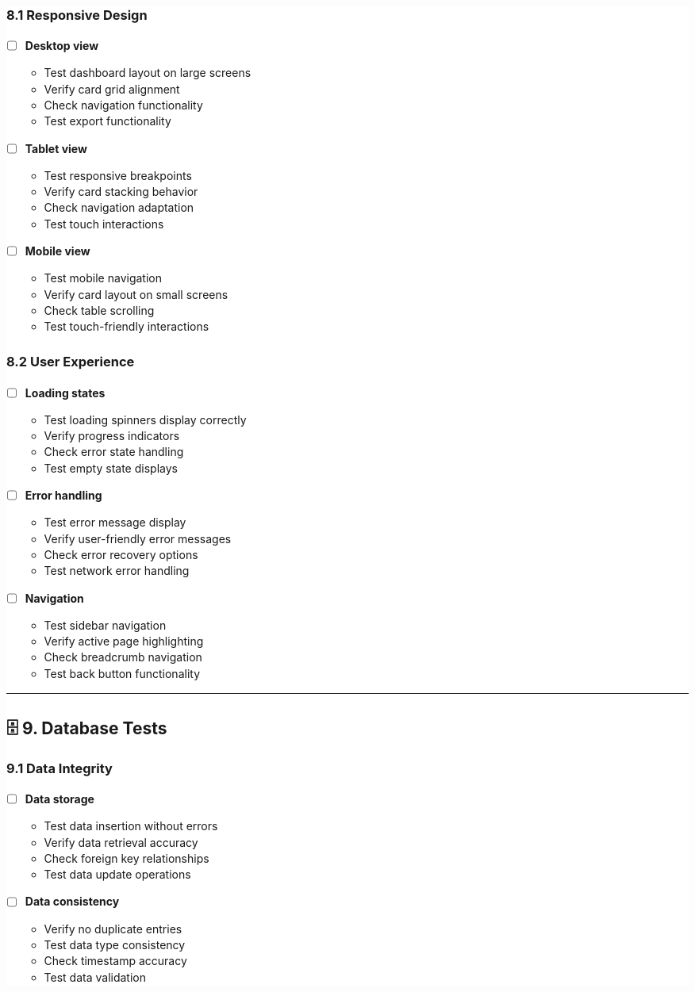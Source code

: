 ### 8.1 Responsive Design
- [ ] **Desktop view**
  - Test dashboard layout on large screens
  - Verify card grid alignment
  - Check navigation functionality
  - Test export functionality

- [ ] **Tablet view**
  - Test responsive breakpoints
  - Verify card stacking behavior
  - Check navigation adaptation
  - Test touch interactions

- [ ] **Mobile view**
  - Test mobile navigation
  - Verify card layout on small screens
  - Check table scrolling
  - Test touch-friendly interactions

### 8.2 User Experience
- [ ] **Loading states**
  - Test loading spinners display correctly
  - Verify progress indicators
  - Check error state handling
  - Test empty state displays

- [ ] **Error handling**
  - Test error message display
  - Verify user-friendly error messages
  - Check error recovery options
  - Test network error handling

- [ ] **Navigation**
  - Test sidebar navigation
  - Verify active page highlighting
  - Check breadcrumb navigation
  - Test back button functionality

---

## 🗄️ 9. Database Tests

### 9.1 Data Integrity
- [ ] **Data storage**
  - Test data insertion without errors
  - Verify data retrieval accuracy
  - Check foreign key relationships
  - Test data update operations

- [ ] **Data consistency**
  - Verify no duplicate entries
  - Test data type consistency
  - Check timestamp accuracy
  - Test data validation
